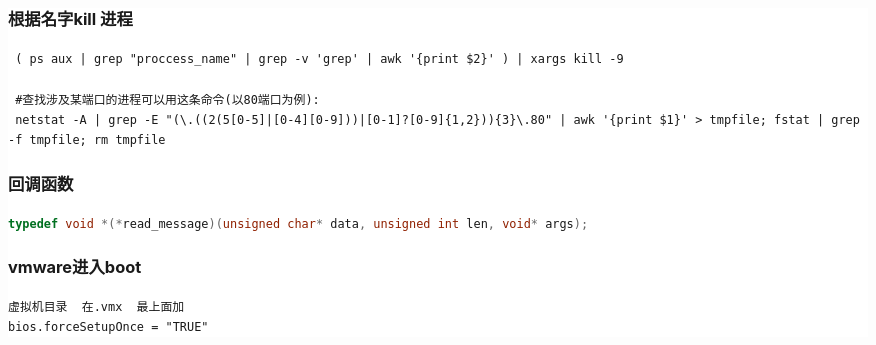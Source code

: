 ### 根据名字kill 进程

```shell
 ( ps aux | grep "proccess_name" | grep -v 'grep' | awk '{print $2}' ) | xargs kill -9
 
 #查找涉及某端口的进程可以用这条命令(以80端口为例): 
 netstat -A | grep -E "(\.((2(5[0-5]|[0-4][0-9]))|[0-1]?[0-9]{1,2})){3}\.80" | awk '{print $1}' > tmpfile; fstat | grep -f tmpfile; rm tmpfile
```

### 回调函数

```c
typedef void *(*read_message)(unsigned char* data, unsigned int len, void* args);
```

### vmware进入boot

```
虚拟机目录  在.vmx  最上面加
bios.forceSetupOnce = "TRUE"
```


